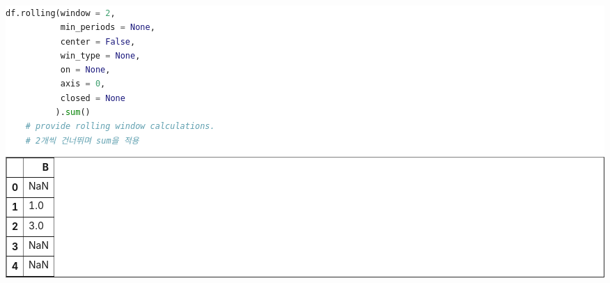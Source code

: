 </div>




```python
df.rolling(window = 2,
           min_periods = None, 
           center = False,
           win_type = None,
           on = None,
           axis = 0,
           closed = None
          ).sum()
    # provide rolling window calculations.
    # 2개씩 건너뛰며 sum을 적용  
```




<div>
<style scoped>
    .dataframe tbody tr th:only-of-type {
        vertical-align: middle;
    }

    .dataframe tbody tr th {
        vertical-align: top;
    }

    .dataframe thead th {
        text-align: right;
    }
</style>
<table border="1" class="dataframe">
  <thead>
    <tr style="text-align: right;">
      <th></th>
      <th>B</th>
    </tr>
  </thead>
  <tbody>
    <tr>
      <th>0</th>
      <td>NaN</td>
    </tr>
    <tr>
      <th>1</th>
      <td>1.0</td>
    </tr>
    <tr>
      <th>2</th>
      <td>3.0</td>
    </tr>
    <tr>
      <th>3</th>
      <td>NaN</td>
    </tr>
    <tr>
      <th>4</th>
      <td>NaN</td>
    </tr>
  </tbody>
</table>
</div>
